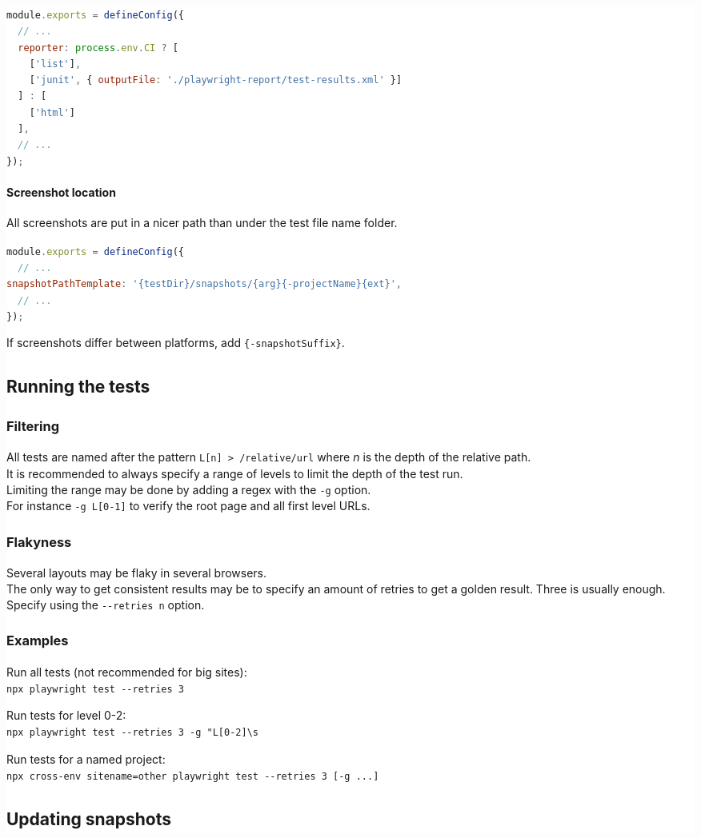 ```javascript
module.exports = defineConfig({
  // ...
  reporter: process.env.CI ? [
    ['list'],
    ['junit', { outputFile: './playwright-report/test-results.xml' }]
  ] : [
    ['html']
  ],
  // ...
});
```

#### Screenshot location

All screenshots are put in a nicer path than under the test file name folder.

```javascript
module.exports = defineConfig({
  // ...
snapshotPathTemplate: '{testDir}/snapshots/{arg}{-projectName}{ext}',
  // ...
});
```

If screenshots differ between platforms, add `{-snapshotSuffix}`.

## Running the tests

### Filtering

All tests are named after the pattern `L[n] > /relative/url` where *n* is the depth of the relative path.  
It is recommended to always specify a range of levels to limit the depth of the test run.  
Limiting the range may be done by adding a regex with the `-g` option.  
For instance `-g L[0-1]` to verify the root page and all first level URLs.

### Flakyness

Several layouts may be flaky in several browsers.  
The only way to get consistent results may be to specify an amount of retries to get a golden result. Three is usually enough. Specify using the `--retries n` option.  

### Examples

Run all tests (not recommended for big sites):  
`npx playwright test --retries 3`

Run tests for level 0-2:  
`npx playwright test --retries 3 -g "L[0-2]\s`

Run tests for a named project:  
`npx cross-env sitename=other playwright test --retries 3 [-g ...]`

## Updating snapshots
